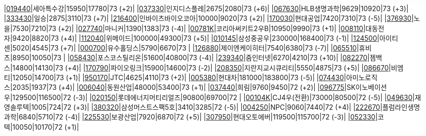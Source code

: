 |[019440](https://finance.daum.net/quotes/A019440)|세아특수강|15950|17780|73 (+2)|
|[037330](https://finance.daum.net/quotes/A037330)|인지디스플레|2675|2080|73 (+6)|
|[067630](https://finance.daum.net/quotes/A067630)|HLB생명과학|9629|10920|73 (+3)|
|[333430](https://finance.daum.net/quotes/A333430)|일승|2875|3110|73 (+7)|
|[216400](https://finance.daum.net/quotes/A216400)|인바이츠바이오코아|10000|9020|73 (+2)|
|[170030](https://finance.daum.net/quotes/A170030)|현대공업|7420|7310|73 (-5)|
|[376930](https://finance.daum.net/quotes/A376930)|노을|7530|7210|73 (+2)|
|[027740](https://finance.daum.net/quotes/A027740)|마니커|1390|1383|73 (-4)|
|[00781K](https://finance.daum.net/quotes/A00781K)|코리아써키트2우B|10950|9990|73 (+1)|
|[008110](https://finance.daum.net/quotes/A008110)|대동전자|9420|8820|73 (+4)|
|[112040](https://finance.daum.net/quotes/A112040)|위메이드|100000|49300|73 (+5)|
|[010145](https://finance.daum.net/quotes/A010145)|삼성중공우|230000|168400|73 (-1)|
|[124500](https://finance.daum.net/quotes/A124500)|아이티센|5020|4545|73 (+7)|
|[000700](https://finance.daum.net/quotes/A000700)|유수홀딩스|5790|6670|73 |
|[126880](https://finance.daum.net/quotes/A126880)|제이엔케이히터|7540|6380|73 (-7)|
|[065510](https://finance.daum.net/quotes/A065510)|휴비츠|8950|10050|73 |
|[058430](https://finance.daum.net/quotes/A058430)|포스코스틸리온|51600|40800|73 (-4)|
|[239340](https://finance.daum.net/quotes/A239340)|줌인터넷|6270|4210|73 (+10)|
|[082270](https://finance.daum.net/quotes/A082270)|젬백스|14800|14130|73 (+4)|
|[170790](https://finance.daum.net/quotes/A170790)|파이오링크|15900|14600|73 (-2)|
|[208350](https://finance.daum.net/quotes/A208350)|지란지교시큐리티|5550|4875|73 (+5)|
|[086670](https://finance.daum.net/quotes/A086670)|비엠티|12050|14700|73 (+1)|
|[950170](https://finance.daum.net/quotes/A950170)|JTC|4625|4110|73 (+2)|
|[005380](https://finance.daum.net/quotes/A005380)|현대차|181000|183800|73 (-5)|
|[074430](https://finance.daum.net/quotes/A074430)|아미노로직스|2035|1937|73 (+4)|
|[006040](https://finance.daum.net/quotes/A006040)|동원산업|48000|53400|73 (+1)|
|[037440](https://finance.daum.net/quotes/A037440)|희림|9760|9450|72 (+2)|
|[096775](https://finance.daum.net/quotes/A096775)|SK이노베이션우|129500|116500|72 (-3)|
|[020150](https://finance.daum.net/quotes/A020150)|롯데에너지머티리얼즈|90800|69700|72 |
|[00104K](https://finance.daum.net/quotes/A00104K)|CJ4우(전환)|73000|80500|72 (-5)|
|[049630](https://finance.daum.net/quotes/A049630)|재영솔루텍|1005|724|72 (+3)|
|[380320](https://finance.daum.net/quotes/A380320)|삼성머스트스팩5호|3410|3285|72 (-5)|
|[004250](https://finance.daum.net/quotes/A004250)|NPC|9060|7440|72 (+4)|
|[222670](https://finance.daum.net/quotes/A222670)|플럼라인생명과학|6840|5710|72 (-4)|
|[225530](https://finance.daum.net/quotes/A225530)|보광산업|7920|6870|72 (+5)|
|[307950](https://finance.daum.net/quotes/A307950)|현대오토에버|119500|115700|72 (-3)|
|[052330](https://finance.daum.net/quotes/A052330)|코텍|10050|10170|72 (+1)|
